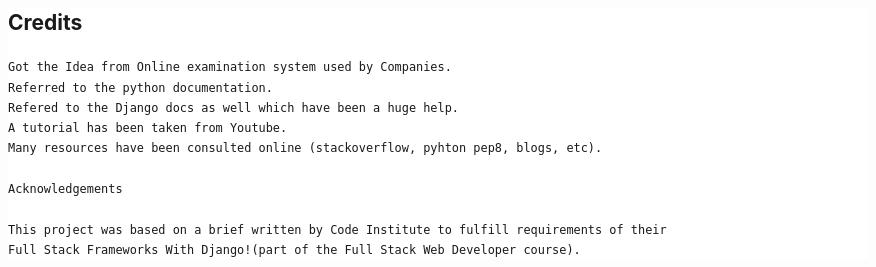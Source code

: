 ## <a name="credits"></a>Credits
	
	Got the Idea from Online examination system used by Companies.
	Referred to the python documentation.
	Refered to the Django docs as well which have been a huge help.
	A tutorial has been taken from Youtube.
	Many resources have been consulted online (stackoverflow, pyhton pep8, blogs, etc).
	
	Acknowledgements
	
	This project was based on a brief written by Code Institute to fulfill requirements of their 
	Full Stack Frameworks With Django!(part of the Full Stack Web Developer course).

